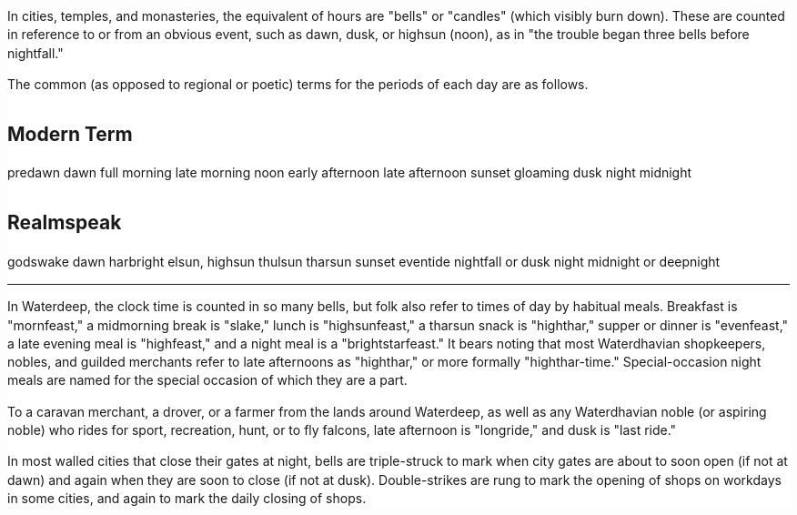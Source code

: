 In cities, temples, and monasteries, the equivalent of hours are "bells" or "candles" (which visibly burn down). These are counted in reference to or from an obvious event, such as dawn, dusk, or highsun (noon), as in "the trouble began three bells before nightfall."

The common (as opposed to regional or poetic) terms for the periods of each day are as follows.

## Modern Term

predawn
dawn
full morning
late morning
noon
early afternoon
late afternoon
sunset
gloaming
dusk
night
midnight

## Realmspeak

godswake
dawn
harbright
elsun,
highsun
thulsun
tharsun
sunset
eventide
nightfall or dusk
night
midnight or deepnight

---

In Waterdeep, the clock time is counted in so many bells, but folk also refer to times of day by habitual meals. Breakfast is "mornfeast," a midmorning break is "slake," lunch is "highsunfeast," a tharsun snack is "highthar," supper or dinner is "evenfeast," a late evening meal is "highfeast," and a night meal is a "brightstarfeast." It bears noting that most Waterdhavian shopkeepers, nobles, and guilded merchants refer to late afternoons as "highthar," or more formally "highthar-time." Special-occasion night meals are named for the special occasion of which they are a part.

To a caravan merchant, a drover, or a farmer from the lands around Waterdeep, as well as any Waterdhavian noble (or aspiring noble) who rides for sport, recreation, hunt, or to fly falcons, late afternoon is "longride," and dusk is "last ride."

In most walled cities that close their gates at night, bells are triple-struck to mark when city gates are about to soon open (if not at dawn) and again when they are soon to close (if not at dusk). Double-strikes are rung to mark the opening of shops on workdays in some cities, and again to mark the daily closing of shops.
